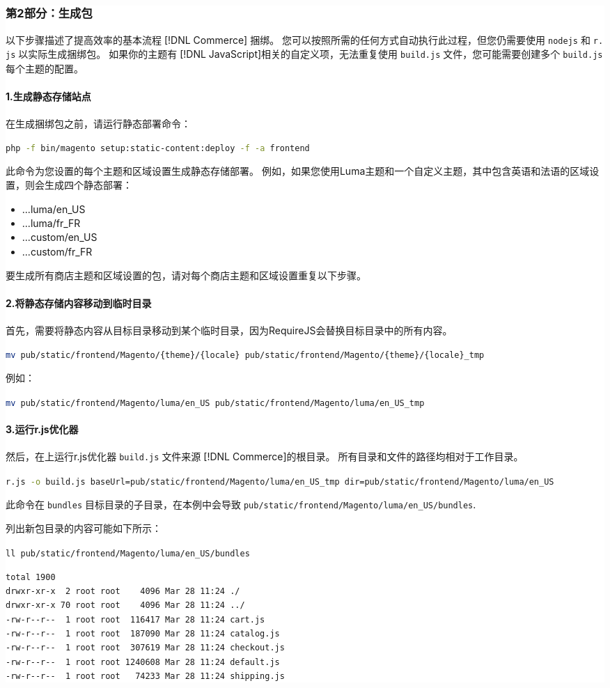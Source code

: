 ### 第2部分：生成包

以下步骤描述了提高效率的基本流程 [!DNL Commerce] 捆绑。 您可以按照所需的任何方式自动执行此过程，但您仍需要使用 `nodejs` 和 `r.js` 以实际生成捆绑包。 如果你的主题有 [!DNL JavaScript]相关的自定义项，无法重复使用 `build.js` 文件，您可能需要创建多个 `build.js` 每个主题的配置。

#### 1.生成静态存储站点

在生成捆绑包之前，请运行静态部署命令：

```bash
php -f bin/magento setup:static-content:deploy -f -a frontend
```

此命令为您设置的每个主题和区域设置生成静态存储部署。 例如，如果您使用Luma主题和一个自定义主题，其中包含英语和法语的区域设置，则会生成四个静态部署：

- ...luma/en_US
- ...luma/fr_FR
- ...custom/en_US
- ...custom/fr_FR

要生成所有商店主题和区域设置的包，请对每个商店主题和区域设置重复以下步骤。

#### 2.将静态存储内容移动到临时目录

首先，需要将静态内容从目标目录移动到某个临时目录，因为RequireJS会替换目标目录中的所有内容。

```bash
mv pub/static/frontend/Magento/{theme}/{locale} pub/static/frontend/Magento/{theme}/{locale}_tmp
```

例如：

```bash
mv pub/static/frontend/Magento/luma/en_US pub/static/frontend/Magento/luma/en_US_tmp
```

#### 3.运行r.js优化器

然后，在上运行r.js优化器 `build.js` 文件来源 [!DNL Commerce]的根目录。 所有目录和文件的路径均相对于工作目录。

```bash
r.js -o build.js baseUrl=pub/static/frontend/Magento/luma/en_US_tmp dir=pub/static/frontend/Magento/luma/en_US
```

此命令在 `bundles` 目标目录的子目录，在本例中会导致 `pub/static/frontend/Magento/luma/en_US/bundles`.

列出新包目录的内容可能如下所示：

```bash
ll pub/static/frontend/Magento/luma/en_US/bundles
```

```terminal
total 1900
drwxr-xr-x  2 root root    4096 Mar 28 11:24 ./
drwxr-xr-x 70 root root    4096 Mar 28 11:24 ../
-rw-r--r--  1 root root  116417 Mar 28 11:24 cart.js
-rw-r--r--  1 root root  187090 Mar 28 11:24 catalog.js
-rw-r--r--  1 root root  307619 Mar 28 11:24 checkout.js
-rw-r--r--  1 root root 1240608 Mar 28 11:24 default.js
-rw-r--r--  1 root root   74233 Mar 28 11:24 shipping.js
```
